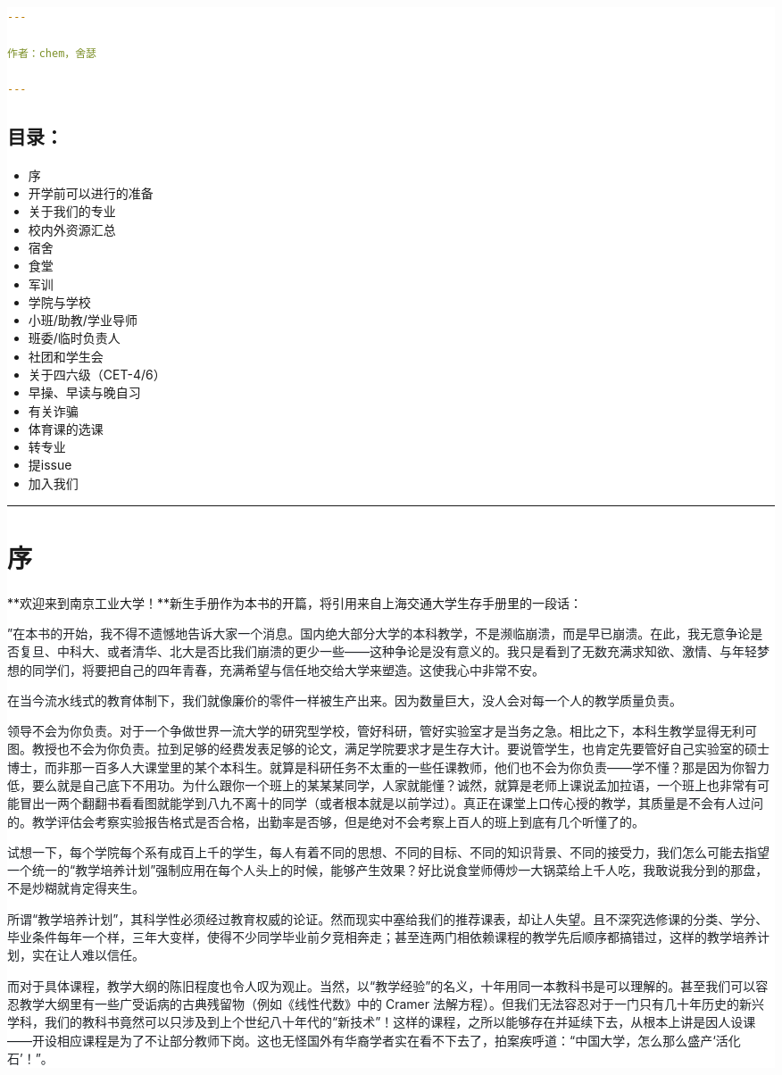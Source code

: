 ```yaml
---

作者：chem，舍瑟

---
```


<h2 id="Pw245">      目录：</h2>


+ 序
+ 开学前可以进行的准备
+ 关于我们的专业
+ 校内外资源汇总
+ 宿舍
+ 食堂
+ 军训
+ 学院与学校
+ 小班/助教/学业导师
+ 班委/临时负责人
+ 社团和学生会
+ 关于四六级（CET-4/6）
+ 早操、早读与晚自习
+ 有关诈骗
+ 体育课的选课
+ 转专业
+ 提issue
+ 加入我们

---

<h1 id="TVFrD">序</h1>
**欢迎来到南京工业大学！**新生手册作为本书的开篇，将引用来自上海交通大学生存手册里的一段话：

<font style="color:rgb(31, 35, 40);">”在本书的开始，我不得不遗憾地告诉大家一个消息。国内绝大部分大学的本科教学，不是濒临崩溃，而是早已崩溃。在此，我无意争论是否复旦、中科大、或者清华、北大是否比我们崩溃的更少一些——这种争论是没有意义的。我只是看到了无数充满求知欲、激情、与年轻梦想的同学们，将要把自己的四年青春，充满希望与信任地交给大学来塑造。这使我心中非常不安。</font>

<font style="color:rgb(31, 35, 40);">在当今流水线式的教育体制下，我们就像廉价的零件一样被生产出来。因为数量巨大，没人会对每一个人的教学质量负责。</font>

<font style="color:rgb(31, 35, 40);">领导不会为你负责。对于一个争做世界一流大学的研究型学校，管好科研，管好实验室才是当务之急。相比之下，本科生教学显得无利可图。教授也不会为你负责。拉到足够的经费发表足够的论文，满足学院要求才是生存大计。要说管学生，也肯定先要管好自己实验室的硕士博士，而非那一百多人大课堂里的某个本科生。就算是科研任务不太重的一些任课教师，他们也不会为你负责——学不懂？那是因为你智力低，要么就是自己底下不用功。为什么跟你一个班上的某某某同学，人家就能懂？诚然，就算是老师上课说孟加拉语，一个班上也非常有可能冒出一两个翻翻书看看图就能学到八九不离十的同学（或者根本就是以前学过）。真正在课堂上口传心授的教学，其质量是不会有人过问的。教学评估会考察实验报告格式是否合格，出勤率是否够，但是绝对不会考察上百人的班上到底有几个听懂了的。</font>

<font style="color:rgb(31, 35, 40);">试想一下，每个学院每个系有成百上千的学生，每人有着不同的思想、不同的目标、不同的知识背景、不同的接受力，我们怎么可能去指望一个统一的“教学培养计划”强制应用在每个人头上的时候，能够产生效果？好比说食堂师傅炒一大锅菜给上千人吃，我敢说我分到的那盘，不是炒糊就肯定得夹生。</font>

<font style="color:rgb(31, 35, 40);">所谓“教学培养计划”，其科学性必须经过教育权威的论证。然而现实中塞给我们的推荐课表，却让人失望。且不深究选修课的分类、学分、毕业条件每年一个样，三年大变样，使得不少同学毕业前夕竞相奔走；甚至连两门相依赖课程的教学先后顺序都搞错过，这样的教学培养计划，实在让人难以信任。</font>

<font style="color:rgb(31, 35, 40);">而对于具体课程，教学大纲的陈旧程度也令人叹为观止。当然，以“教学经验”的名义，十年用同一本教科书是可以理解的。甚至我们可以容忍教学大纲里有一些广受诟病的古典残留物（例如《线性代数》中的 Cramer 法解方程）。但我们无法容忍对于一门只有几十年历史的新兴学科，我们的教科书竟然可以只涉及到上个世纪八十年代的“新技术”！这样的课程，之所以能够存在并延续下去，从根本上讲是因人设课——开设相应课程是为了不让部分教师下岗。这也无怪国外有华裔学者实在看不下去了，拍案疾呼道：“中国大学，怎么那么盛产‘活化石’！”。</font>
